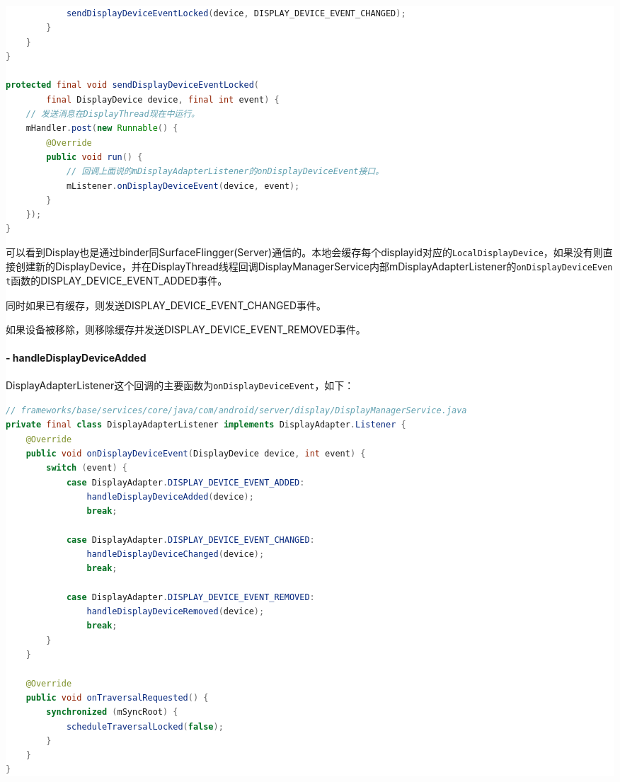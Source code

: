 ```java
            sendDisplayDeviceEventLocked(device, DISPLAY_DEVICE_EVENT_CHANGED);
        }
    }
}

protected final void sendDisplayDeviceEventLocked(
        final DisplayDevice device, final int event) {
    // 发送消息在DisplayThread现在中运行。
    mHandler.post(new Runnable() {
        @Override
        public void run() {
            // 回调上面说的mDisplayAdapterListener的onDisplayDeviceEvent接口。
            mListener.onDisplayDeviceEvent(device, event);
        }
    });
}
```

可以看到Display也是通过binder同SurfaceFlingger(Server)通信的。本地会缓存每个displayid对应的`LocalDisplayDevice`，如果没有则直接创建新的DisplayDevice，并在DisplayThread线程回调DisplayManagerService内部mDisplayAdapterListener的`onDisplayDeviceEvent`函数的DISPLAY_DEVICE_EVENT_ADDED事件。

同时如果已有缓存，则发送DISPLAY_DEVICE_EVENT_CHANGED事件。

如果设备被移除，则移除缓存并发送DISPLAY_DEVICE_EVENT_REMOVED事件。

#### - handleDisplayDeviceAdded

DisplayAdapterListener这个回调的主要函数为`onDisplayDeviceEvent`，如下：

```java
// frameworks/base/services/core/java/com/android/server/display/DisplayManagerService.java
private final class DisplayAdapterListener implements DisplayAdapter.Listener {
    @Override
    public void onDisplayDeviceEvent(DisplayDevice device, int event) {
        switch (event) {
            case DisplayAdapter.DISPLAY_DEVICE_EVENT_ADDED:
                handleDisplayDeviceAdded(device);
                break;

            case DisplayAdapter.DISPLAY_DEVICE_EVENT_CHANGED:
                handleDisplayDeviceChanged(device);
                break;

            case DisplayAdapter.DISPLAY_DEVICE_EVENT_REMOVED:
                handleDisplayDeviceRemoved(device);
                break;
        }
    }

    @Override
    public void onTraversalRequested() {
        synchronized (mSyncRoot) {
            scheduleTraversalLocked(false);
        }
    }
}
```
